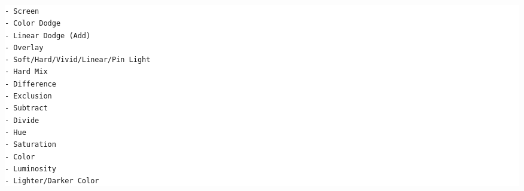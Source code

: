 	- Screen
	- Color Dodge
	- Linear Dodge (Add)
	- Overlay
	- Soft/Hard/Vivid/Linear/Pin Light
	- Hard Mix
	- Difference
	- Exclusion
	- Subtract
	- Divide
	- Hue
	- Saturation
	- Color
	- Luminosity
	- Lighter/Darker Color

